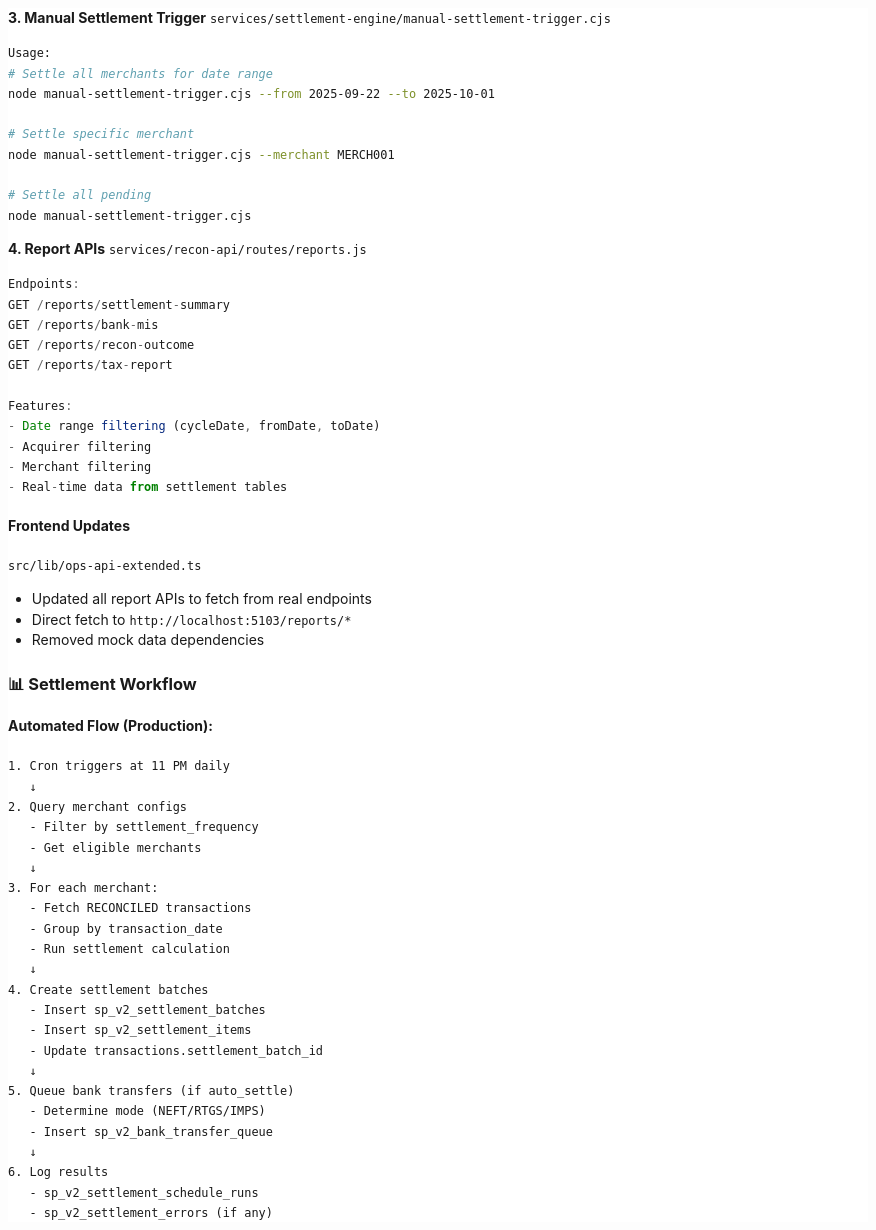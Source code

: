 **3. Manual Settlement Trigger**
`services/settlement-engine/manual-settlement-trigger.cjs`
```bash
Usage:
# Settle all merchants for date range
node manual-settlement-trigger.cjs --from 2025-09-22 --to 2025-10-01

# Settle specific merchant
node manual-settlement-trigger.cjs --merchant MERCH001

# Settle all pending
node manual-settlement-trigger.cjs
```

**4. Report APIs**
`services/recon-api/routes/reports.js`
```javascript
Endpoints:
GET /reports/settlement-summary
GET /reports/bank-mis
GET /reports/recon-outcome
GET /reports/tax-report

Features:
- Date range filtering (cycleDate, fromDate, toDate)
- Acquirer filtering
- Merchant filtering
- Real-time data from settlement tables
```

#### Frontend Updates
`src/lib/ops-api-extended.ts`
- Updated all report APIs to fetch from real endpoints
- Direct fetch to `http://localhost:5103/reports/*`
- Removed mock data dependencies

### 📊 Settlement Workflow

#### Automated Flow (Production):
```
1. Cron triggers at 11 PM daily
   ↓
2. Query merchant configs
   - Filter by settlement_frequency
   - Get eligible merchants
   ↓
3. For each merchant:
   - Fetch RECONCILED transactions
   - Group by transaction_date
   - Run settlement calculation
   ↓
4. Create settlement batches
   - Insert sp_v2_settlement_batches
   - Insert sp_v2_settlement_items
   - Update transactions.settlement_batch_id
   ↓
5. Queue bank transfers (if auto_settle)
   - Determine mode (NEFT/RTGS/IMPS)
   - Insert sp_v2_bank_transfer_queue
   ↓
6. Log results
   - sp_v2_settlement_schedule_runs
   - sp_v2_settlement_errors (if any)
```
